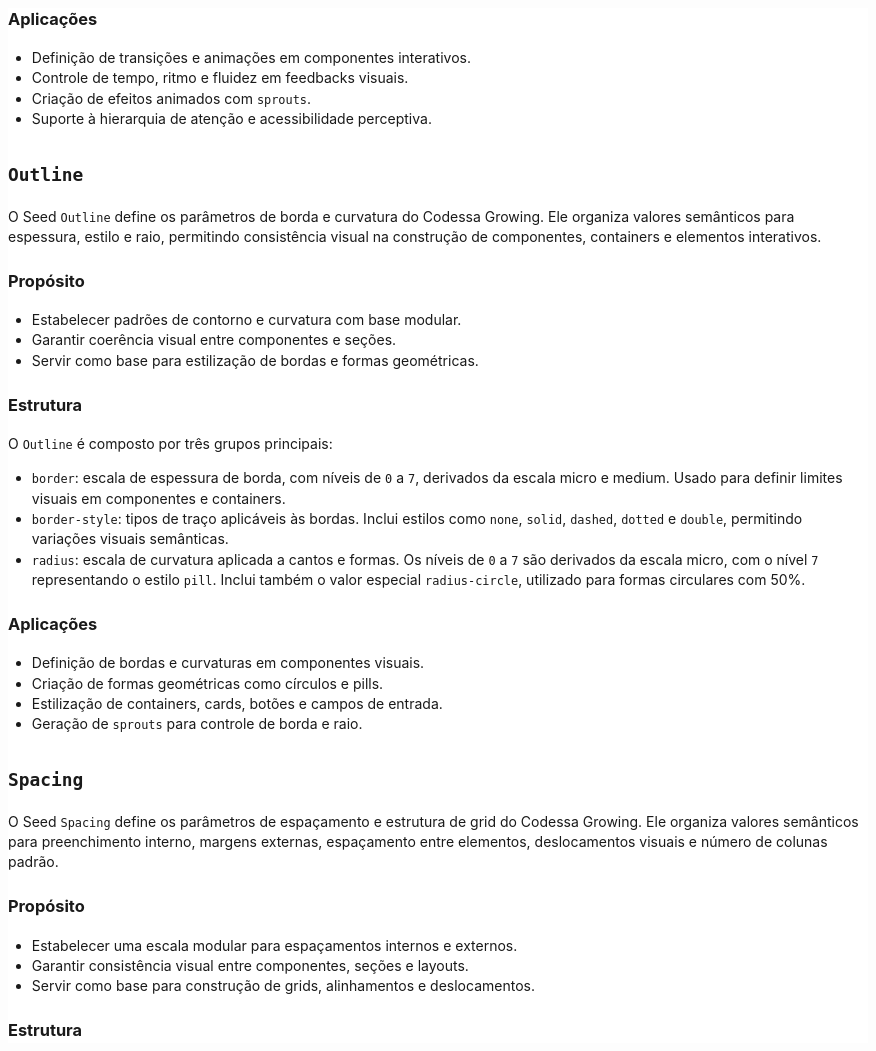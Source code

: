 ### Aplicações

- Definição de transições e animações em componentes interativos.
- Controle de tempo, ritmo e fluidez em feedbacks visuais.
- Criação de efeitos animados com `sprouts`.
- Suporte à hierarquia de atenção e acessibilidade perceptiva.

## `Outline`

O Seed `Outline` define os parâmetros de borda e curvatura do Codessa Growing. Ele organiza valores semânticos para espessura, estilo e raio, permitindo consistência visual na construção de componentes, containers e elementos interativos.

### Propósito

- Estabelecer padrões de contorno e curvatura com base modular.
- Garantir coerência visual entre componentes e seções.
- Servir como base para estilização de bordas e formas geométricas.

### Estrutura

O `Outline` é composto por três grupos principais:
- `border`: escala de espessura de borda, com níveis de `0` a `7`, derivados da escala micro e medium. Usado para definir limites visuais em componentes e containers.
- `border-style`: tipos de traço aplicáveis às bordas. Inclui estilos como `none`, `solid`, `dashed`, `dotted` e `double`, permitindo variações visuais semânticas.
- `radius`: escala de curvatura aplicada a cantos e formas. Os níveis de `0` a `7` são derivados da escala micro, com o nível `7` representando o estilo `pill`. Inclui também o valor especial `radius-circle`, utilizado para formas circulares com 50%.

### Aplicações

- Definição de bordas e curvaturas em componentes visuais.
- Criação de formas geométricas como círculos e pills.
- Estilização de containers, cards, botões e campos de entrada.
- Geração de `sprouts` para controle de borda e raio.

## `Spacing`

O Seed `Spacing` define os parâmetros de espaçamento e estrutura de grid do Codessa Growing. Ele organiza valores semânticos para preenchimento interno, margens externas, espaçamento entre elementos, deslocamentos visuais e número de colunas padrão.

### Propósito

- Estabelecer uma escala modular para espaçamentos internos e externos.
- Garantir consistência visual entre componentes, seções e layouts.
- Servir como base para construção de grids, alinhamentos e deslocamentos.

### Estrutura
